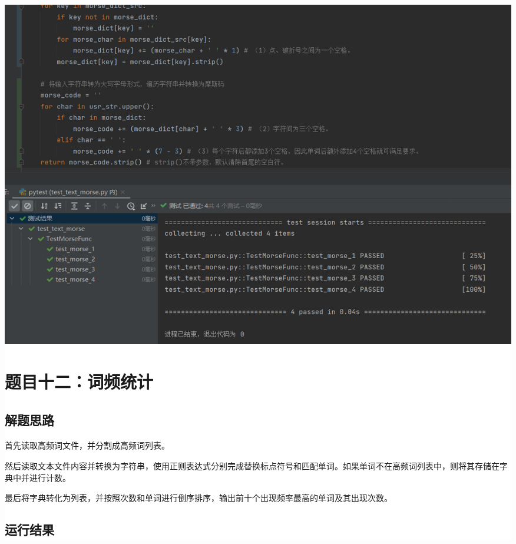 ![](img/2-1.png)

# 题目十二：词频统计

## 解题思路

首先读取高频词文件，并分割成高频词列表。

然后读取文本文件内容并转换为字符串，使用正则表达式分别完成替换标点符号和匹配单词。如果单词不在高频词列表中，则将其存储在字典中并进行计数。

最后将字典转化为列表，并按照次数和单词进行倒序排序，输出前十个出现频率最高的单词及其出现次数。

## 运行结果
